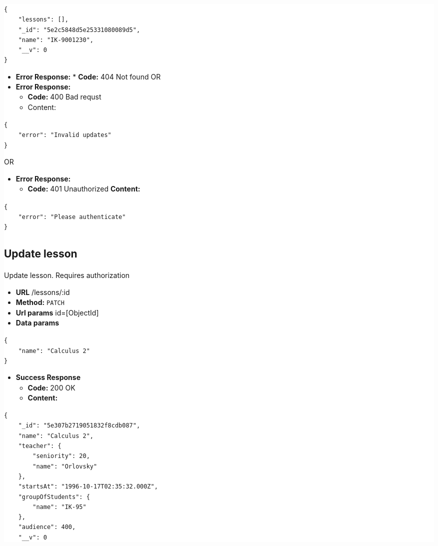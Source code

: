 ```
{
    "lessons": [],
    "_id": "5e2c5848d5e25331080089d5",
    "name": "IK-9001230",
    "__v": 0
}
```

- **Error Response:** \* **Code:** 404 Not found
  OR
- **Error Response:**
  - **Code:** 400 Bad requst
  - Content:

```
{
    "error": "Invalid updates"
}
```

OR

- **Error Response:**
  - **Code:** 401 Unauthorized
    **Content:**

```
{
    "error": "Please authenticate"
}
```

## **Update lesson**

Update lesson. Requires authorization

- **URL**
  /lessons/:id
- **Method:**
  `PATCH`
- **Url params**
  id=[ObjectId]
- **Data params**

```
{
	"name": "Calculus 2"
}
```

- **Success Response**
  - **Code:** 200 OK
  - **Content:**

```
{
    "_id": "5e307b2719051832f8cdb087",
    "name": "Calculus 2",
    "teacher": {
        "seniority": 20,
        "name": "Orlovsky"
    },
    "startsAt": "1996-10-17T02:35:32.000Z",
    "groupOfStudents": {
        "name": "IK-95"
    },
    "audience": 400,
    "__v": 0
```